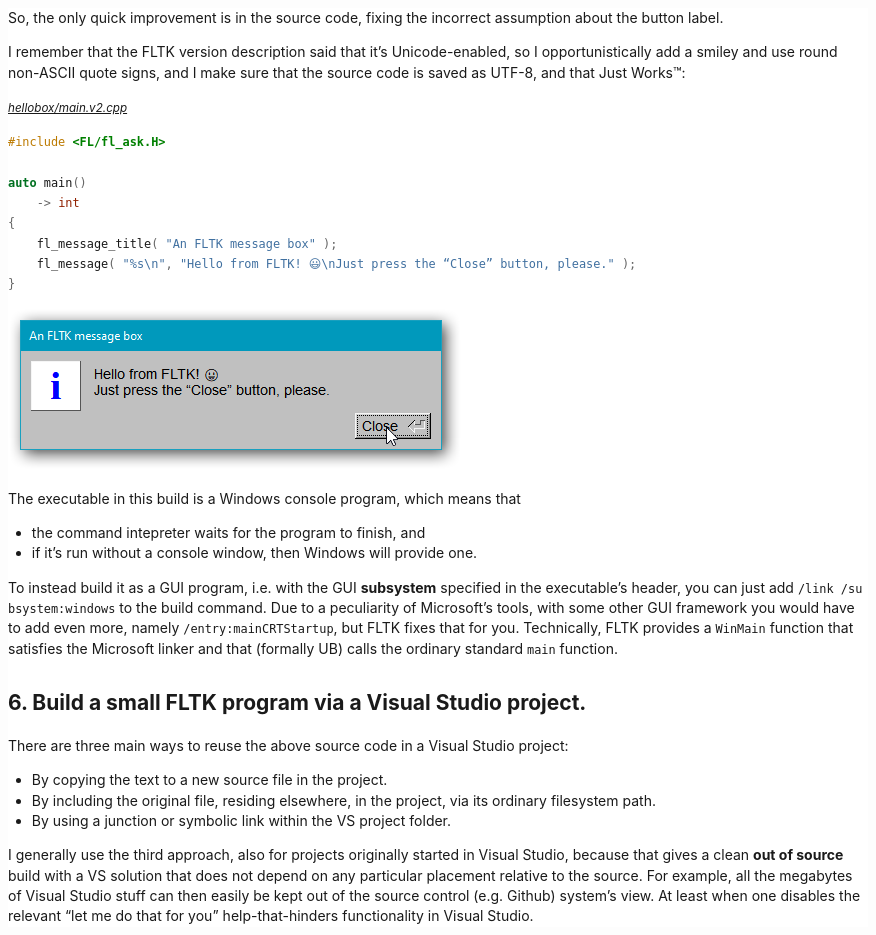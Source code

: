 So, the only quick improvement is in the source code, fixing the incorrect assumption about the button label.

I remember that the FLTK version description said that it’s Unicode-enabled, so I opportunistically add a smiley and use round non-ASCII quote signs, and I make sure that the source code is saved as UTF-8, and that Just Works™:

[<small><i>hellobox/main.v2.cpp</i></small>](source/hellobox/main.v2.cpp)
~~~cpp
#include <FL/fl_ask.H>

auto main()
    -> int
{
    fl_message_title( "An FLTK message box" );
    fl_message( "%s\n", "Hello from FLTK! 😃\nJust press the “Close” button, please." );
}
~~~

<img src="images/screenshots/fltk/sshot-15.png"/>

The executable in this build is a Windows console program, which means that

* the command intepreter waits for the program to finish, and
* if it’s run without a console window, then Windows will provide one.

To instead build it as a GUI program, i.e. with the GUI **subsystem** specified in the executable’s header, you can just add `/link /subsystem:windows` to the build command. Due to a peculiarity of Microsoft’s tools, with some other GUI framework you would have to add even more, namely `/entry:mainCRTStartup`, but FLTK fixes that for you. Technically, FLTK provides a `WinMain` function that satisfies the Microsoft linker and that (formally UB) calls the ordinary standard `main` function.


## 6. Build a small FLTK program via a Visual Studio project.

There are three main ways to reuse the above source code in a Visual Studio project:

* By copying the text to a new source file in the project.
* By including the original file, residing elsewhere, in the project, via its ordinary filesystem path.
* By using a junction or symbolic link within the VS project folder.

I generally use the third approach, also for projects originally started in Visual Studio, because that gives a clean **out of source** build with a VS solution that does not depend on any particular placement relative to the source. For example, all the megabytes of Visual Studio stuff can then easily be kept out of the source control (e.g. Github) system’s view. At least when one disables the relevant “let me do that for you” help-that-hinders functionality in Visual Studio.
